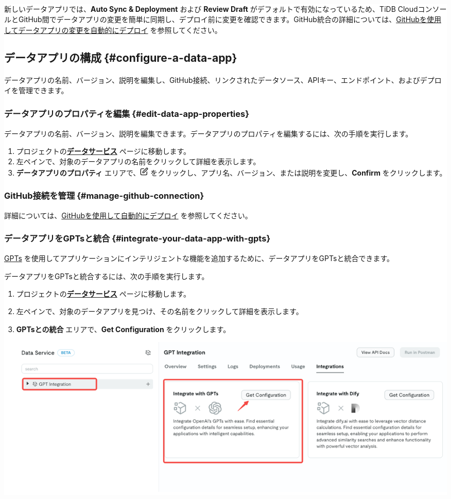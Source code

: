   新しいデータアプリでは、**Auto Sync & Deployment** および **Review Draft** がデフォルトで有効になっているため、TiDB CloudコンソールとGitHub間でデータアプリの変更を簡単に同期し、デプロイ前に変更を確認できます。GitHub統合の詳細については、[GitHubを使用してデータアプリの変更を自動的にデプロイ](/tidb-cloud/data-service-manage-github-connection.md) を参照してください。

## データアプリの構成 {#configure-a-data-app}

データアプリの名前、バージョン、説明を編集し、GitHub接続、リンクされたデータソース、APIキー、エンドポイント、およびデプロイを管理できます。

### データアプリのプロパティを編集 {#edit-data-app-properties}

データアプリの名前、バージョン、説明を編集できます。データアプリのプロパティを編集するには、次の手順を実行します。

1. プロジェクトの[**データサービス**](https://tidbcloud.com/console/data-service) ページに移動します。
2. 左ペインで、対象のデータアプリの名前をクリックして詳細を表示します。
3. **データアプリのプロパティ** エリアで、<svg width="16" height="16" viewBox="0 0 24 24" fill="none" xmlns="http://www.w3.org/2000/svg" color="gray.1"><path d="M11 3.99998H6.8C5.11984 3.99998 4.27976 3.99998 3.63803 4.32696C3.07354 4.61458 2.6146 5.07353 2.32698 5.63801C2 6.27975 2 7.11983 2 8.79998V17.2C2 18.8801 2 19.7202 2.32698 20.362C2.6146 20.9264 3.07354 21.3854 3.63803 21.673C4.27976 22 5.11984 22 6.8 22H15.2C16.8802 22 17.7202 22 18.362 21.673C18.9265 21.3854 19.3854 20.9264 19.673 20.362C20 19.7202 20 18.8801 20 17.2V13M7.99997 16H9.67452C10.1637 16 10.4083 16 10.6385 15.9447C10.8425 15.8957 11.0376 15.8149 11.2166 15.7053C11.4184 15.5816 11.5914 15.4086 11.9373 15.0627L21.5 5.49998C22.3284 4.67156 22.3284 3.32841 21.5 2.49998C20.6716 1.67156 19.3284 1.67155 18.5 2.49998L8.93723 12.0627C8.59133 12.4086 8.41838 12.5816 8.29469 12.7834C8.18504 12.9624 8.10423 13.1574 8.05523 13.3615C7.99997 13.5917 7.99997 13.8363 7.99997 14.3255V16Z" stroke="currentColor" stroke-width="2" stroke-linecap="round" stroke-linejoin="round"></path></svg> をクリックし、アプリ名、バージョン、または説明を変更し、**Confirm** をクリックします。

### GitHub接続を管理 {#manage-github-connection}

詳細については、[GitHubを使用して自動的にデプロイ](/tidb-cloud/data-service-manage-github-connection.md) を参照してください。

### データアプリをGPTsと統合 {#integrate-your-data-app-with-gpts}

[GPTs](https://openai.com/blog/introducing-gpts) を使用してアプリケーションにインテリジェントな機能を追加するために、データアプリをGPTsと統合できます。

データアプリをGPTsと統合するには、次の手順を実行します。

1. プロジェクトの[**データサービス**](https://tidbcloud.com/console/data-service) ページに移動します。

2. 左ペインで、対象のデータアプリを見つけ、その名前をクリックして詳細を表示します。

3. **GPTsとの統合** エリアで、**Get Configuration** をクリックします。

   ![Get Configuration](/media/tidb-cloud/data-service/GPTs1.png)
